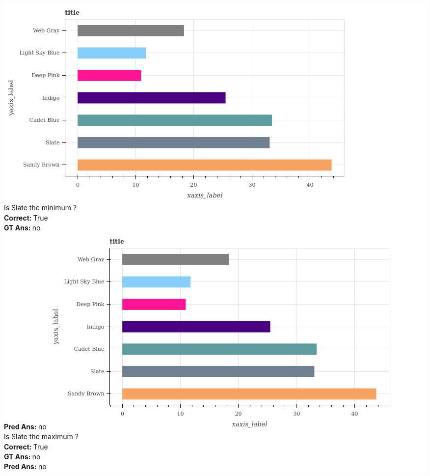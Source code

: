 <tr>
<td>
<img src=images/1.png></img> <br>
Is Slate the minimum ? <br>
<b>Correct: </b>True <br>
<b>GT Ans: </b>no <br>
<b>Pred Ans: </b>no </td>
</tr>

<tr>
<td>
<img src=images/1.png></img> <br>
Is Slate the maximum ? <br>
<b>Correct: </b>True <br>
<b>GT Ans: </b>no <br>
<b>Pred Ans: </b>no </td>
</tr>
